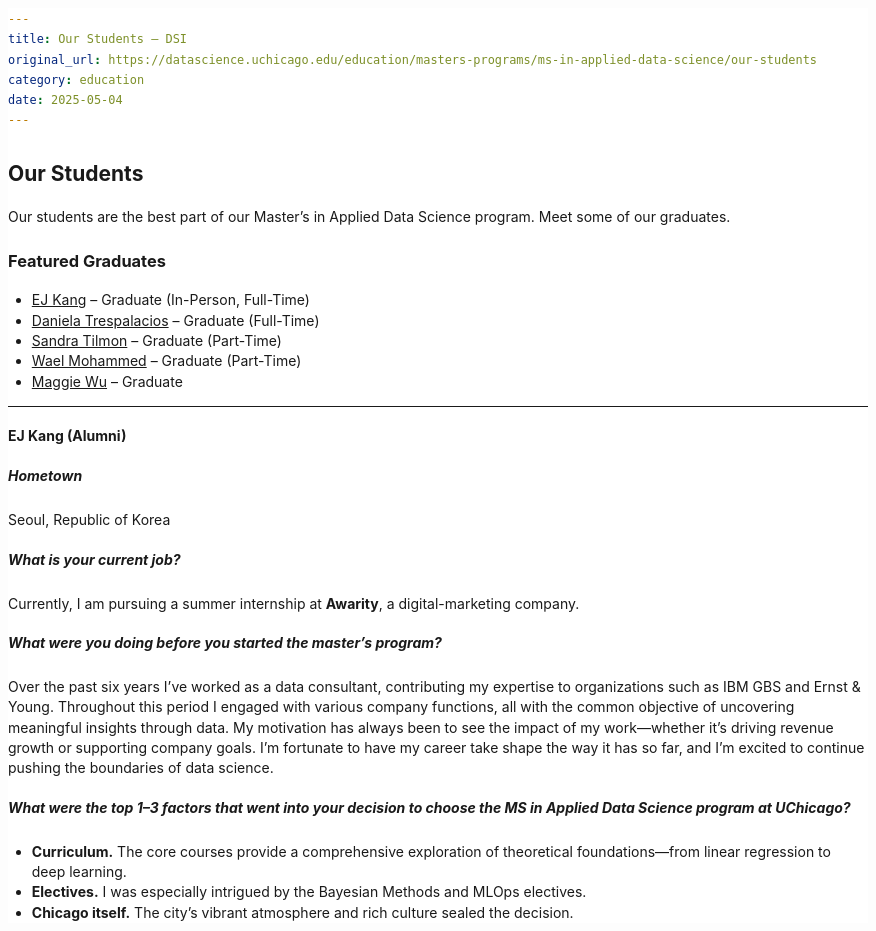 ```yaml
---
title: Our Students – DSI
original_url: https://datascience.uchicago.edu/education/masters-programs/ms-in-applied-data-science/our-students
category: education
date: 2025-05-04
---
```


## Our Students

Our students are the best part of our Master’s in Applied Data Science program. Meet some of our graduates.

### Featured Graduates

* [EJ Kang](https://datascience.uchicago.edu/people/ej-kang/) – Graduate (In-Person, Full-Time)
* [Daniela Trespalacios](https://datascience.uchicago.edu/people/daniela-trespalacios/) – Graduate (Full-Time)
* [Sandra Tilmon](https://datascience.uchicago.edu/people/sandra-timon/) – Graduate (Part-Time)
* [Wael Mohammed](https://datascience.uchicago.edu/people/wael-mohammed/) – Graduate (Part-Time)
* [Maggie Wu](https://datascience.uchicago.edu/people/maggie-wu/) – Graduate

---

#### EJ Kang (Alumni)

##### Hometown

Seoul, Republic of Korea

##### What is your current job?

Currently, I am pursuing a summer internship at **Awarity**, a digital-marketing company.

##### What were you doing before you started the master’s program?

Over the past six years I’ve worked as a data consultant, contributing my expertise to organizations such as IBM GBS and Ernst & Young. Throughout this period I engaged with various company functions, all with the common objective of uncovering meaningful insights through data. My motivation has always been to see the impact of my work—whether it’s driving revenue growth or supporting company goals. I’m fortunate to have my career take shape the way it has so far, and I’m excited to continue pushing the boundaries of data science.

##### What were the top 1–3 factors that went into your decision to choose the MS in Applied Data Science program at UChicago?

* **Curriculum.** The core courses provide a comprehensive exploration of theoretical foundations—from linear regression to deep learning.
* **Electives.** I was especially intrigued by the Bayesian Methods and MLOps electives.
* **Chicago itself.** The city’s vibrant atmosphere and rich culture sealed the decision.
